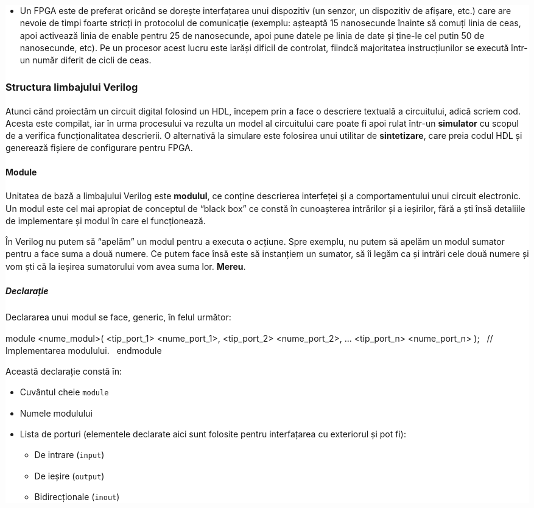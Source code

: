 *   Un FPGA este de preferat oricând se dorește interfațarea unui dispozitiv (un senzor, un dispozitiv de afișare, etc.) care are nevoie de timpi foarte stricți in protocolul de comunicație (exemplu: așteaptă 15 nanosecunde înainte să comuți linia de ceas, apoi activează linia de enable pentru 25 de nanosecunde, apoi pune datele pe linia de date și ține-le cel putin 50 de nanosecunde, etc). Pe un procesor acest lucru este iarăși dificil de controlat, fiindcă majoritatea instrucțiunilor se execută într-un număr diferit de cicli de ceas.
    

### Structura limbajului Verilog

Atunci când proiectăm un circuit digital folosind un HDL, începem prin a face o descriere textuală a circuitului, adică scriem cod. Acesta este compilat, iar în urma procesului va rezulta un model al circuitului care poate fi apoi rulat într-un **simulator** cu scopul de a verifica funcționalitatea descrierii. O alternativă la simulare este folosirea unui utilitar de **sintetizare**, care preia codul HDL și generează fișiere de configurare pentru FPGA.

#### Module

Unitatea de bază a limbajului Verilog este **modulul**, ce conține descrierea interfeței și a comportamentului unui circuit electronic. Un modul este cel mai apropiat de conceptul de “black box” ce constă în cunoașterea intrărilor și a ieșirilor, fără a ști însă detaliile de implementare și modul în care el funcționează.

În Verilog nu putem să “apelăm” un modul pentru a executa o acțiune. Spre exemplu, nu putem să apelăm un modul sumator pentru a face suma a două numere. Ce putem face însă este să instanțiem un sumator, să îi legăm ca și intrări cele două numere și vom ști că la ieșirea sumatorului vom avea suma lor. **Mereu**.

##### Declarație

Declararea unui modul se face, generic, în felul următor:

module <nume\_modul\>(
    <tip\_port\_1\> <nume\_port\_1\>,
    <tip\_port\_2\> <nume\_port\_2\>,
    ...
    <tip\_port\_n\> <nume\_port\_n\>
    );
 
// Implementarea modulului.
 
endmodule

Această declarație constă în:

*   Cuvântul cheie `module`
    
*   Numele modulului
    
*   Lista de porturi (elementele declarate aici sunt folosite pentru interfațarea cu exteriorul și pot fi):
    
    *   De intrare (`input`)
        
    *   De ieșire (`output`)
        
    *   Bidirecționale (`inout`)
        